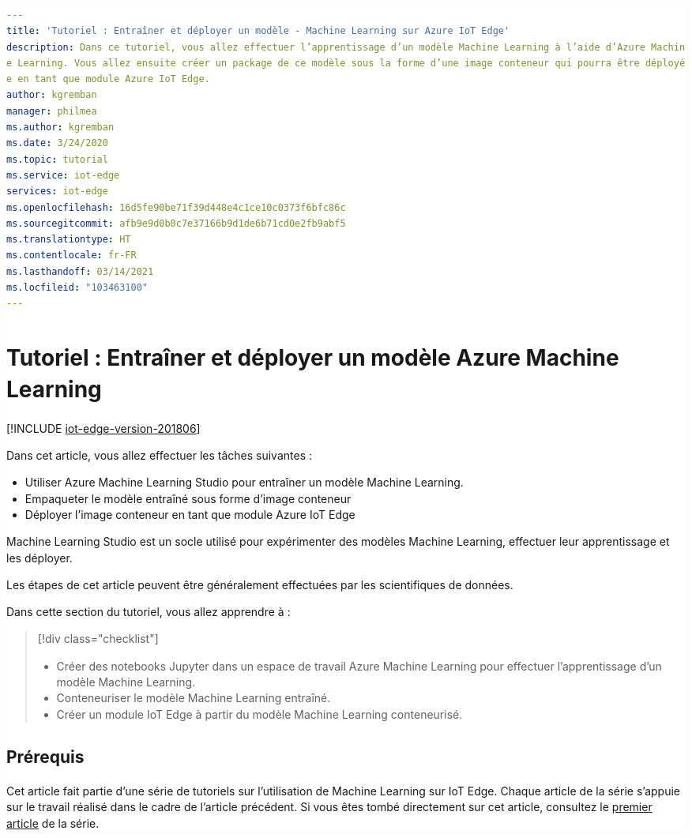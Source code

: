 ```yaml
---
title: 'Tutoriel : Entraîner et déployer un modèle - Machine Learning sur Azure IoT Edge'
description: Dans ce tutoriel, vous allez effectuer l’apprentissage d’un modèle Machine Learning à l’aide d’Azure Machine Learning. Vous allez ensuite créer un package de ce modèle sous la forme d’une image conteneur qui pourra être déployée en tant que module Azure IoT Edge.
author: kgremban
manager: philmea
ms.author: kgremban
ms.date: 3/24/2020
ms.topic: tutorial
ms.service: iot-edge
services: iot-edge
ms.openlocfilehash: 16d5fe90be71f39d448e4c1ce10c0373f6bfc86c
ms.sourcegitcommit: afb9e9d0b0c7e37166b9d1de6b71cd0e2fb9abf5
ms.translationtype: HT
ms.contentlocale: fr-FR
ms.lasthandoff: 03/14/2021
ms.locfileid: "103463100"
---
```

# <a name="tutorial-train-and-deploy-an-azure-machine-learning-model"></a>Tutoriel : Entraîner et déployer un modèle Azure Machine Learning

[!INCLUDE [iot-edge-version-201806](../../includes/iot-edge-version-201806.md)]

Dans cet article, vous allez effectuer les tâches suivantes :

* Utiliser Azure Machine Learning Studio pour entraîner un modèle Machine Learning.
* Empaqueter le modèle entraîné sous forme d’image conteneur
* Déployer l’image conteneur en tant que module Azure IoT Edge

Machine Learning Studio est un socle utilisé pour expérimenter des modèles Machine Learning, effectuer leur apprentissage et les déployer.

Les étapes de cet article peuvent être généralement effectuées par les scientifiques de données.

Dans cette section du tutoriel, vous allez apprendre à :

> [!div class="checklist"]
> * Créer des notebooks Jupyter dans un espace de travail Azure Machine Learning pour effectuer l’apprentissage d’un modèle Machine Learning.
> * Conteneuriser le modèle Machine Learning entraîné.
> * Créer un module IoT Edge à partir du modèle Machine Learning conteneurisé.

## <a name="prerequisites"></a>Prérequis

Cet article fait partie d’une série de tutoriels sur l’utilisation de Machine Learning sur IoT Edge. Chaque article de la série s’appuie sur le travail réalisé dans le cadre de l’article précédent. Si vous êtes tombé directement sur cet article, consultez le [premier article](tutorial-machine-learning-edge-01-intro.md) de la série.
